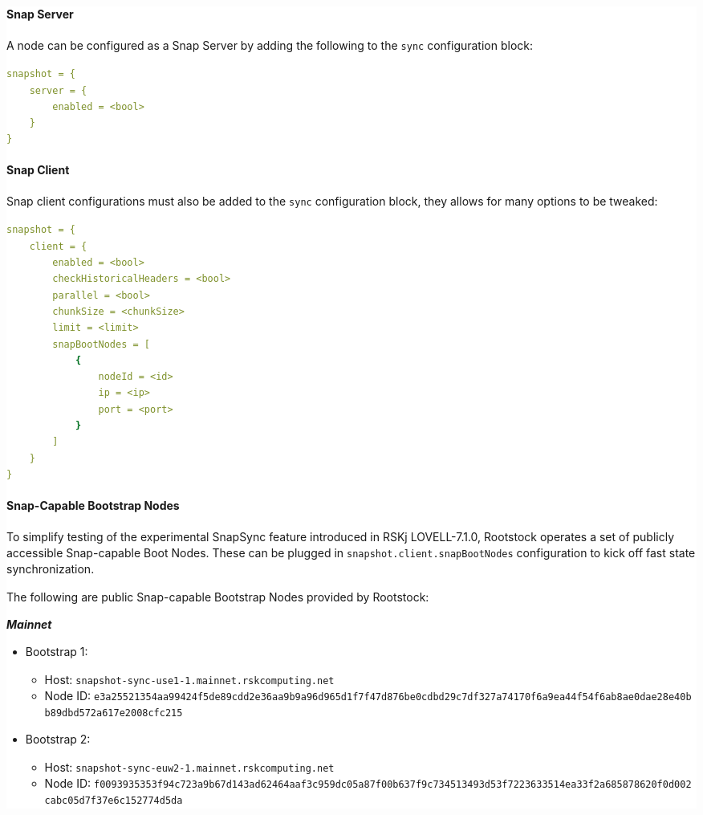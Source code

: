 #### Snap Server

A node can be configured as a Snap Server by adding the following to the `sync` configuration block:

```yaml
snapshot = {
	server = {
		enabled = <bool>
	}
}
```

#### Snap Client

Snap client configurations must also be added to the `sync` configuration block, they allows for many options to be tweaked:

```yaml
snapshot = {
	client = {
		enabled = <bool>
		checkHistoricalHeaders = <bool>
		parallel = <bool>
		chunkSize = <chunkSize>
		limit = <limit>
		snapBootNodes = [
			{
				nodeId = <id>
				ip = <ip>
				port = <port>
			}
		]
	}
}
```

#### Snap-Capable Bootstrap Nodes

To simplify testing of the experimental SnapSync feature introduced in RSKj LOVELL-7.1.0, Rootstock operates a set of publicly accessible
Snap-capable Boot Nodes. These can be plugged in `snapshot.client.snapBootNodes` configuration to kick off fast state synchronization.

The following are public Snap-capable Bootstrap Nodes provided by Rootstock:

_**Mainnet**_

- Bootstrap 1:
  - Host: `snapshot-sync-use1-1.mainnet.rskcomputing.net`
  - Node ID: `e3a25521354aa99424f5de89cdd2e36aa9b9a96d965d1f7f47d876be0cdbd29c7df327a74170f6a9ea44f54f6ab8ae0dae28e40bb89dbd572a617e2008cfc215`


- Bootstrap 2:
  - Host: `snapshot-sync-euw2-1.mainnet.rskcomputing.net`
  - Node ID: `f0093935353f94c723a9b67d143ad62464aaf3c959dc05a87f00b637f9c734513493d53f7223633514ea33f2a685878620f0d002cabc05d7f37e6c152774d5da`
